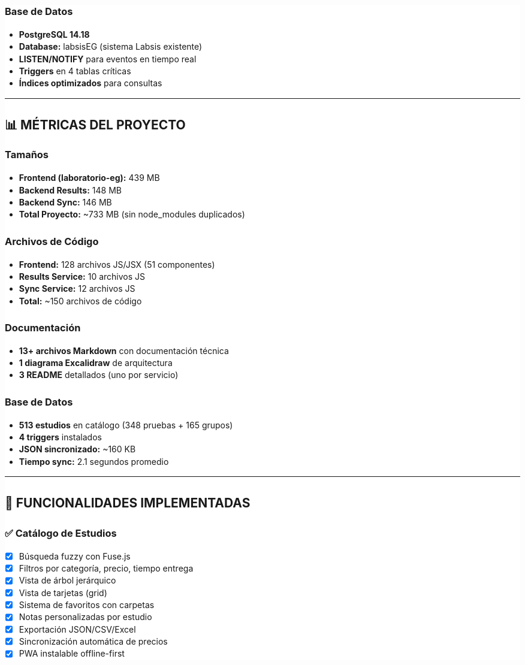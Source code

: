 
### Base de Datos
- **PostgreSQL 14.18**
- **Database:** labsisEG (sistema Labsis existente)
- **LISTEN/NOTIFY** para eventos en tiempo real
- **Triggers** en 4 tablas críticas
- **Índices optimizados** para consultas

---

## 📊 MÉTRICAS DEL PROYECTO

### Tamaños
- **Frontend (laboratorio-eg):** 439 MB
- **Backend Results:** 148 MB
- **Backend Sync:** 146 MB
- **Total Proyecto:** ~733 MB (sin node_modules duplicados)

### Archivos de Código
- **Frontend:** 128 archivos JS/JSX (51 componentes)
- **Results Service:** 10 archivos JS
- **Sync Service:** 12 archivos JS
- **Total:** ~150 archivos de código

### Documentación
- **13+ archivos Markdown** con documentación técnica
- **1 diagrama Excalidraw** de arquitectura
- **3 README** detallados (uno por servicio)

### Base de Datos
- **513 estudios** en catálogo (348 pruebas + 165 grupos)
- **4 triggers** instalados
- **JSON sincronizado:** ~160 KB
- **Tiempo sync:** 2.1 segundos promedio

---

## 🚀 FUNCIONALIDADES IMPLEMENTADAS

### ✅ Catálogo de Estudios
- [x] Búsqueda fuzzy con Fuse.js
- [x] Filtros por categoría, precio, tiempo entrega
- [x] Vista de árbol jerárquico
- [x] Vista de tarjetas (grid)
- [x] Sistema de favoritos con carpetas
- [x] Notas personalizadas por estudio
- [x] Exportación JSON/CSV/Excel
- [x] Sincronización automática de precios
- [x] PWA instalable offline-first
